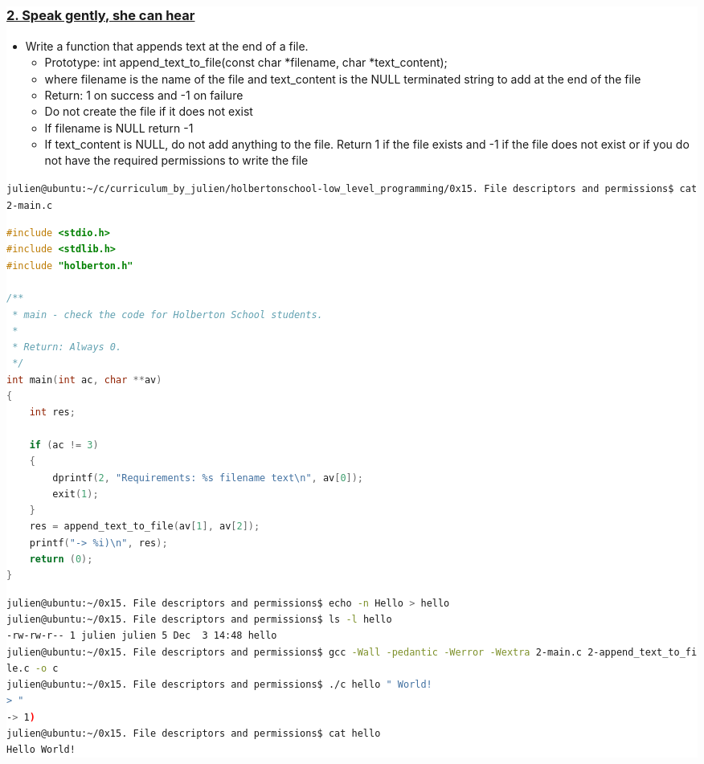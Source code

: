 ### [2. Speak gently, she can hear](./2-append_text_to_file.c)

- Write a function that appends text at the end of a file.
  - Prototype: int append_text_to_file(const char *filename, char *text_content);
  - where filename is the name of the file and text_content is the NULL terminated string to add at the end of the file
  - Return: 1 on success and -1 on failure
  - Do not create the file if it does not exist
  - If filename is NULL return -1
  - If text_content is NULL, do not add anything to the file. Return 1 if the file exists and -1 if the file does not exist or if you do not have the required permissions to write the file

```sh
julien@ubuntu:~/c/curriculum_by_julien/holbertonschool-low_level_programming/0x15. File descriptors and permissions$ cat 2-main.c
```

```c
#include <stdio.h>
#include <stdlib.h>
#include "holberton.h"

/**
 * main - check the code for Holberton School students.
 *
 * Return: Always 0.
 */
int main(int ac, char **av)
{
    int res;

    if (ac != 3)
    {
        dprintf(2, "Requirements: %s filename text\n", av[0]);
        exit(1);
    }
    res = append_text_to_file(av[1], av[2]);
    printf("-> %i)\n", res);
    return (0);
}
```

```sh
julien@ubuntu:~/0x15. File descriptors and permissions$ echo -n Hello > hello
julien@ubuntu:~/0x15. File descriptors and permissions$ ls -l hello
-rw-rw-r-- 1 julien julien 5 Dec  3 14:48 hello
julien@ubuntu:~/0x15. File descriptors and permissions$ gcc -Wall -pedantic -Werror -Wextra 2-main.c 2-append_text_to_file.c -o c
julien@ubuntu:~/0x15. File descriptors and permissions$ ./c hello " World!
> "
-> 1)
julien@ubuntu:~/0x15. File descriptors and permissions$ cat hello
Hello World!
```
